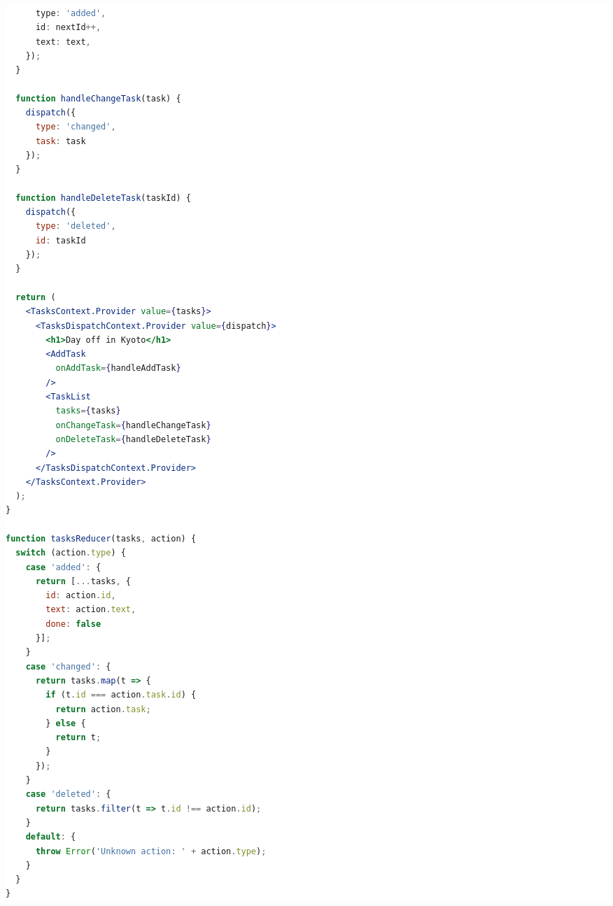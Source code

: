 ```jsx
      type: 'added',
      id: nextId++,
      text: text,
    });
  }

  function handleChangeTask(task) {
    dispatch({
      type: 'changed',
      task: task
    });
  }

  function handleDeleteTask(taskId) {
    dispatch({
      type: 'deleted',
      id: taskId
    });
  }

  return (
    <TasksContext.Provider value={tasks}>
      <TasksDispatchContext.Provider value={dispatch}>
        <h1>Day off in Kyoto</h1>
        <AddTask
          onAddTask={handleAddTask}
        />
        <TaskList
          tasks={tasks}
          onChangeTask={handleChangeTask}
          onDeleteTask={handleDeleteTask}
        />
      </TasksDispatchContext.Provider>
    </TasksContext.Provider>
  );
}

function tasksReducer(tasks, action) {
  switch (action.type) {
    case 'added': {
      return [...tasks, {
        id: action.id,
        text: action.text,
        done: false
      }];
    }
    case 'changed': {
      return tasks.map(t => {
        if (t.id === action.task.id) {
          return action.task;
        } else {
          return t;
        }
      });
    }
    case 'deleted': {
      return tasks.filter(t => t.id !== action.id);
    }
    default: {
      throw Error('Unknown action: ' + action.type);
    }
  }
}
```
